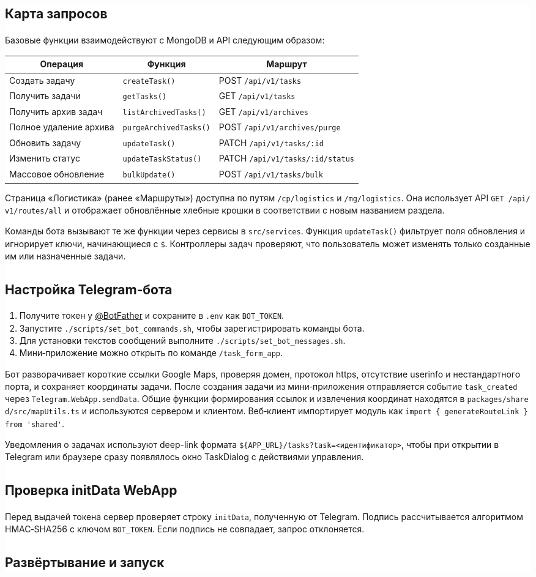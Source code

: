 ## Карта запросов

Базовые функции взаимодействуют с MongoDB и API следующим образом:

| Операция               | Функция                | Маршрут                          |
| ---------------------- | ---------------------- | -------------------------------- |
| Создать задачу         | `createTask()`         | POST `/api/v1/tasks`             |
| Получить задачи        | `getTasks()`           | GET `/api/v1/tasks`              |
| Получить архив задач   | `listArchivedTasks()`  | GET `/api/v1/archives`           |
| Полное удаление архива | `purgeArchivedTasks()` | POST `/api/v1/archives/purge`    |
| Обновить задачу        | `updateTask()`         | PATCH `/api/v1/tasks/:id`        |
| Изменить статус        | `updateTaskStatus()`   | PATCH `/api/v1/tasks/:id/status` |
| Массовое обновление    | `bulkUpdate()`         | POST `/api/v1/tasks/bulk`        |

Страница «Логистика» (ранее «Маршруты») доступна по путям `/cp/logistics` и `/mg/logistics`. Она использует API `GET /api/v1/routes/all` и отображает обновлённые хлебные крошки в соответствии с новым названием раздела.

Команды бота вызывают те же функции через сервисы в `src/services`.
Функция `updateTask()` фильтрует поля обновления и игнорирует ключи, начинающиеся с `$`.
Контроллеры задач проверяют, что пользователь может изменять только созданные им или назначенные задачи.

## Настройка Telegram‑бота

1. Получите токен у [@BotFather](https://t.me/BotFather) и сохраните в `.env` как `BOT_TOKEN`.
2. Запустите `./scripts/set_bot_commands.sh`, чтобы зарегистрировать команды бота.
3. Для установки текстов сообщений выполните `./scripts/set_bot_messages.sh`.
4. Мини‑приложение можно открыть по команде `/task_form_app`.

Бот разворачивает короткие ссылки Google Maps, проверяя домен, протокол https, отсутствие userinfo и нестандартного порта, и сохраняет координаты задачи. После создания задачи из мини‑приложения отправляется событие `task_created` через `Telegram.WebApp.sendData`.
Общие функции формирования ссылок и извлечения координат находятся в `packages/shared/src/mapUtils.ts` и используются сервером и клиентом. Веб‑клиент импортирует модуль как `import { generateRouteLink } from 'shared'`.

Уведомления о задачах используют deep-link формата `${APP_URL}/tasks?task=<идентификатор>`,
чтобы при открытии в Telegram или браузере сразу появлялось окно TaskDialog с действиями управления.

## Проверка initData WebApp

Перед выдачей токена сервер проверяет строку `initData`, полученную от Telegram. Подпись рассчитывается алгоритмом HMAC‑SHA256 с ключом `BOT_TOKEN`. Если подпись не совпадает, запрос отклоняется.

## Развёртывание и запуск
